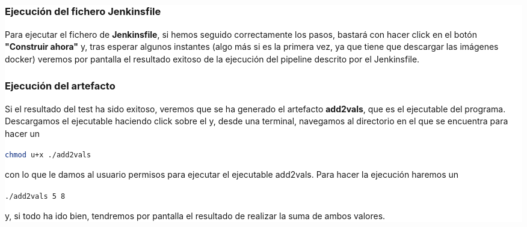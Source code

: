 ### Ejecución del fichero Jenkinsfile

Para ejecutar el fichero de **Jenkinsfile**, si hemos seguido correctamente los pasos, bastará con hacer click en el botón **"Construir ahora"** y, tras esperar algunos instantes (algo más si es la primera vez, ya que tiene que descargar las imágenes docker) veremos por pantalla el resultado exitoso de la ejecución del pipeline descrito por el Jenkinsfile.

### Ejecución del artefacto

Si el resultado del test ha sido exitoso, veremos que se ha generado el artefacto **add2vals**, que es el ejecutable del programa. Descargamos el ejecutable haciendo click sobre el y, desde una terminal, navegamos al directorio en el que se encuentra para hacer un 
```bash
chmod u+x ./add2vals
```
con lo que le damos al usuario permisos para ejecutar el ejecutable add2vals. Para hacer la ejecución haremos un
```bash
./add2vals 5 8
```
y, si todo ha ido bien, tendremos por pantalla el resultado de realizar la suma de ambos valores.